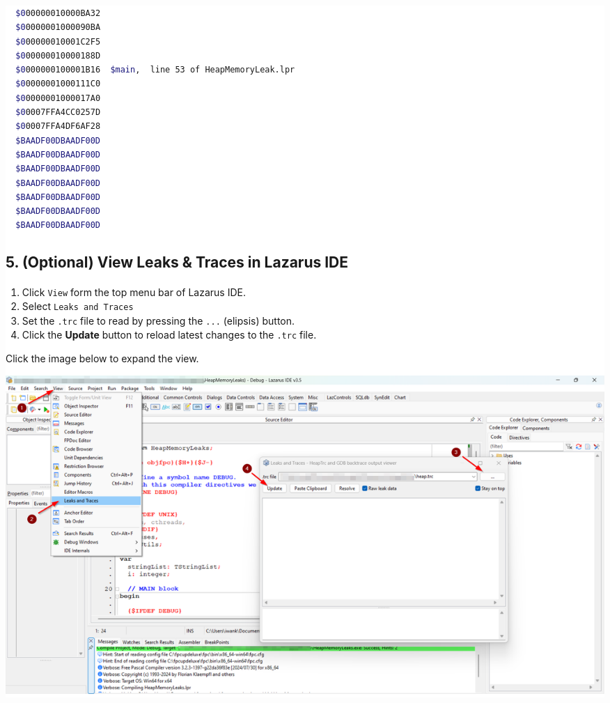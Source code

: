 ```bash
  $000000010000BA32
  $00000001000090BA
  $000000010001C2F5
  $000000010000188D
  $0000000100001B16  $main,  line 53 of HeapMemoryLeak.lpr
  $00000001000111C0
  $00000001000017A0
  $00007FFA4CC0257D
  $00007FFA4DF6AF28
  $BAADF00DBAADF00D
  $BAADF00DBAADF00D
  $BAADF00DBAADF00D
  $BAADF00DBAADF00D
  $BAADF00DBAADF00D
  $BAADF00DBAADF00D
  $BAADF00DBAADF00D
```

## 5. (Optional) View Leaks & Traces in Lazarus IDE

1. Click `View` form the top menu bar of Lazarus IDE.
2. Select `Leaks and Traces`
3. Set the `.trc` file to read by pressing the `...` (elipsis) button.
4. Click the **Update** button to reload latest changes to the `.trc` file.

Click the image below to expand the view.

![Project options window](../../assets/opening-leaks-and-traces-window.png)
